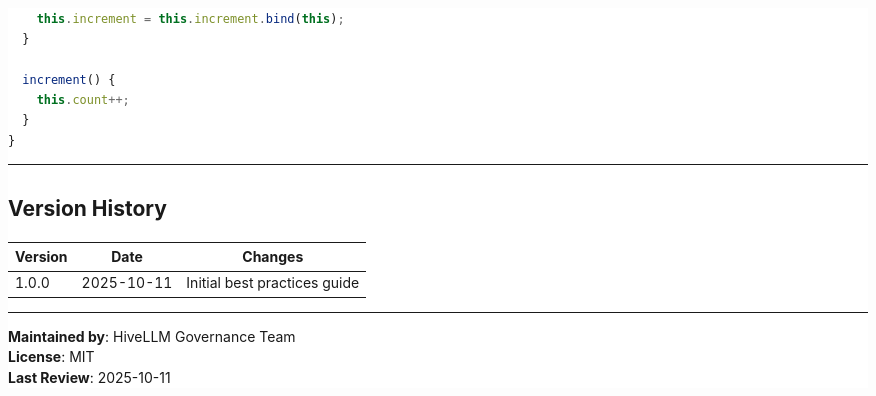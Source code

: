 ```typescript
    this.increment = this.increment.bind(this);
  }
  
  increment() {
    this.count++;
  }
}
```

---

## Version History

| Version | Date | Changes |
|---------|------|---------|
| 1.0.0 | 2025-10-11 | Initial best practices guide |

---

**Maintained by**: HiveLLM Governance Team  
**License**: MIT  
**Last Review**: 2025-10-11

